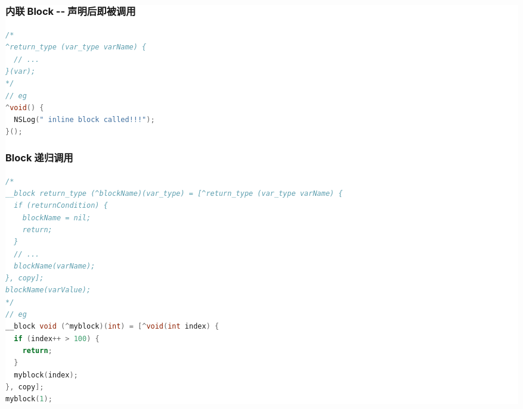 

### 内联 Block -- 声明后即被调用

```objective-c
/*
^return_type (var_type varName) {
  // ...
}(var);
*/
// eg
^void() {
  NSLog(" inline block called!!!");
}();
```





### Block 递归调用

```objective-c
/*
__block return_type (^blockName)(var_type) = [^return_type (var_type varName) {
  if (returnCondition) {
    blockName = nil;
    return;
  }
  // ...
  blockName(varName);
}, copy];
blockName(varValue);
*/
// eg
__block void (^myblock)(int) = [^void(int index) {
  if (index++ > 100) {
    return;
  }
  myblock(index);
}, copy];
myblock(1);
```


